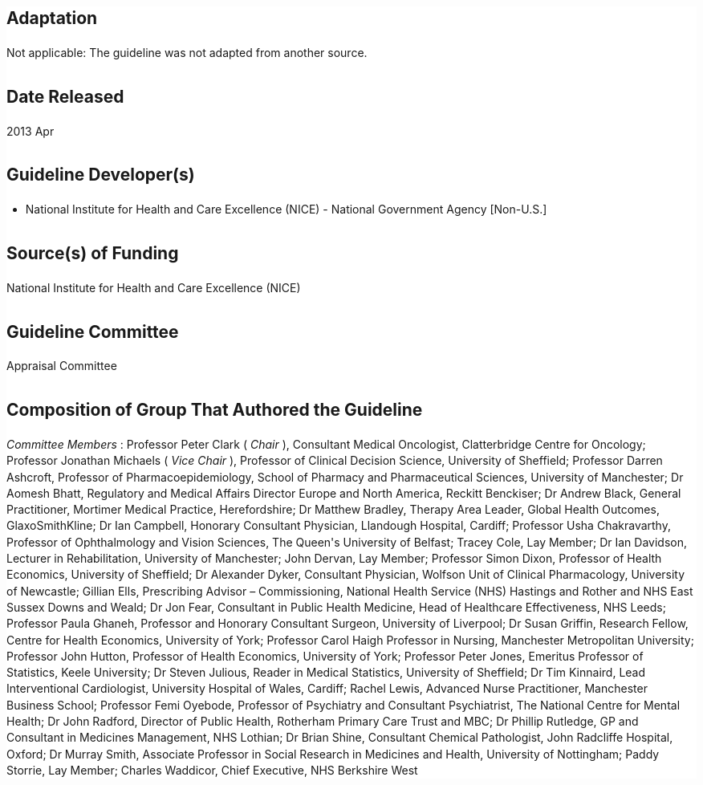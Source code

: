 ## Adaptation



Not applicable: The guideline was not adapted from another source.

## Date Released

2013 Apr

## Guideline Developer(s)

- National Institute for Health and Care Excellence (NICE) - National Government Agency [Non-U.S.]

## Source(s) of Funding



National Institute for Health and Care Excellence (NICE)

## Guideline Committee



Appraisal Committee

## Composition of Group That Authored the Guideline



 _Committee Members_ : Professor Peter Clark ( _Chair_ ), Consultant Medical Oncologist, Clatterbridge Centre for Oncology; Professor Jonathan Michaels ( _Vice Chair_ ), Professor of Clinical Decision Science, University of Sheffield; Professor Darren Ashcroft, Professor of Pharmacoepidemiology, School of Pharmacy and Pharmaceutical Sciences, University of Manchester; Dr Aomesh Bhatt, Regulatory and Medical Affairs Director Europe and North America, Reckitt Benckiser; Dr Andrew Black, General Practitioner, Mortimer Medical Practice, Herefordshire; Dr Matthew Bradley, Therapy Area Leader, Global Health Outcomes, GlaxoSmithKline; Dr Ian Campbell, Honorary Consultant Physician, Llandough Hospital, Cardiff; Professor Usha Chakravarthy, Professor of Ophthalmology and Vision Sciences, The Queen's University of Belfast; Tracey Cole, Lay Member; Dr Ian Davidson, Lecturer in Rehabilitation, University of Manchester; John Dervan, Lay Member; Professor Simon Dixon, Professor of Health Economics, University of Sheffield; Dr Alexander Dyker, Consultant Physician, Wolfson Unit of Clinical Pharmacology, University of Newcastle; Gillian Ells, Prescribing Advisor – Commissioning, National Health Service (NHS) Hastings and Rother and NHS East Sussex Downs and Weald; Dr Jon Fear, Consultant in Public Health Medicine, Head of Healthcare Effectiveness, NHS Leeds; Professor Paula Ghaneh, Professor and Honorary Consultant Surgeon, University of Liverpool; Dr Susan Griffin, Research Fellow, Centre for Health Economics, University of York; Professor Carol Haigh Professor in Nursing, Manchester Metropolitan University; Professor John Hutton, Professor of Health Economics, University of York; Professor Peter Jones, Emeritus Professor of Statistics, Keele University; Dr Steven Julious, Reader in Medical Statistics, University of Sheffield; Dr Tim Kinnaird, Lead Interventional Cardiologist, University Hospital of Wales, Cardiff; Rachel Lewis, Advanced Nurse Practitioner, Manchester Business School; Professor Femi Oyebode, Professor of Psychiatry and Consultant Psychiatrist, The National Centre for Mental Health; Dr John Radford, Director of Public Health, Rotherham Primary Care Trust and MBC; Dr Phillip Rutledge, GP and Consultant in Medicines Management, NHS Lothian; Dr Brian Shine, Consultant Chemical Pathologist, John Radcliffe Hospital, Oxford; Dr Murray Smith, Associate Professor in Social Research in Medicines and Health, University of Nottingham; Paddy Storrie, Lay Member; Charles Waddicor, Chief Executive, NHS Berkshire West
